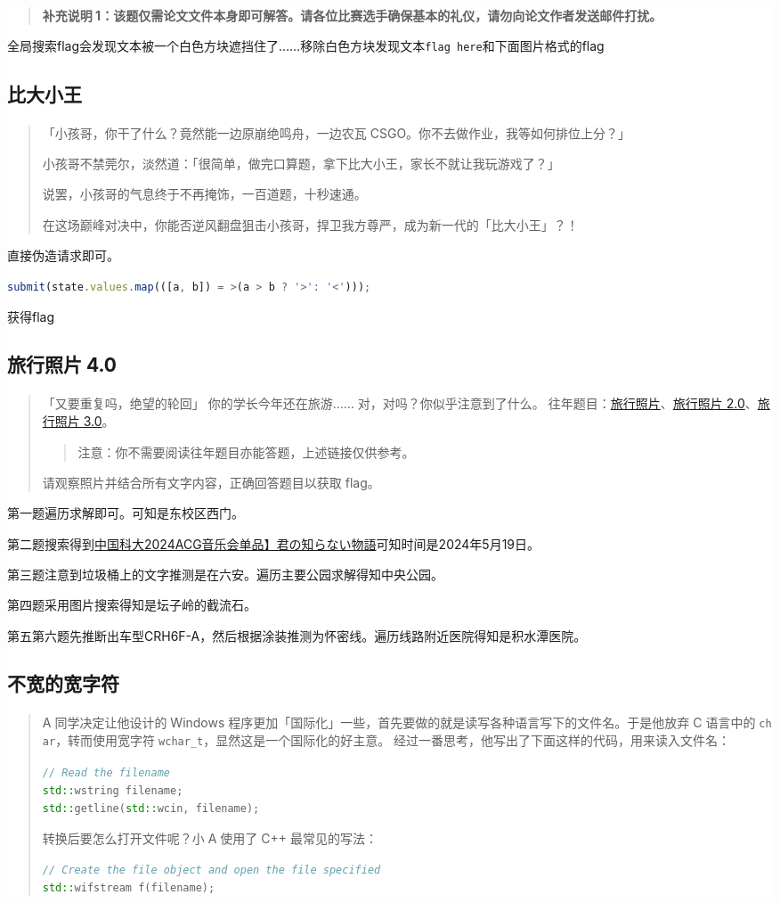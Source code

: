 >
> **补充说明 1：该题仅需论文文件本身即可解答。请各位比赛选手确保基本的礼仪，请勿向论文作者发送邮件打扰。**

全局搜索flag会发现文本被一个白色方块遮挡住了……移除白色方块发现文本`flag here`和下面图片格式的flag

## 比大小王

> 「小孩哥，你干了什么？竟然能一边原崩绝鸣舟，一边农瓦 CSGO。你不去做作业，我等如何排位上分？」
>
> 小孩哥不禁莞尔，淡然道：「很简单，做完口算题，拿下比大小王，家长不就让我玩游戏了？」
>
> 说罢，小孩哥的气息终于不再掩饰，一百道题，十秒速通。
>
> 在这场巅峰对决中，你能否逆风翻盘狙击小孩哥，捍卫我方尊严，成为新一代的「比大小王」？！

直接伪造请求即可。

```JavaScript
submit(state.values.map(([a, b]) = >(a > b ? '>': '<')));
```

获得flag

## 旅行照片 4.0

> 「又要重复吗，绝望的轮回」
> 你的学长今年还在旅游…… 对，对吗？你似乎注意到了什么。
> 往年题目：[旅行照片](https://github.com/USTC-Hackergame/hackergame2021-writeups/blob/master/official/%E6%97%85%E8%A1%8C%E7%85%A7%E7%89%87/README.md)、[旅行照片 2.0](https://github.com/USTC-Hackergame/hackergame2022-writeups/blob/master/official/%E6%97%85%E8%A1%8C%E7%85%A7%E7%89%87%202.0/README.md)、[旅行照片 3.0](https://github.com/USTC-Hackergame/hackergame2023-writeups/blob/master/official/%E6%97%85%E8%A1%8C%E7%85%A7%E7%89%87%203.0/README.md)。
>
>> 注意：你不需要阅读往年题目亦能答题，上述链接仅供参考。
>>
>
> 请观察照片并结合所有文字内容，正确回答题目以获取 flag。


第一题遍历求解即可。可知是东校区西门。

第二题搜索得到[中国科大2024ACG音乐会单品】君の知らない物語](https://b23.tv/jdETufy)可知时间是2024年5月19日。

第三题注意到垃圾桶上的文字推测是在六安。遍历主要公园求解得知中央公园。

第四题采用图片搜索得知是坛子岭的截流石。

第五第六题先推断出车型CRH6F-A，然后根据涂装推测为怀密线。遍历线路附近医院得知是积水潭医院。


## 不宽的宽字符

> A 同学决定让他设计的 Windows 程序更加「国际化」一些，首先要做的就是读写各种语言写下的文件名。于是他放弃 C 语言中的 `char`，转而使用宽字符 `wchar_t`，显然这是一个国际化的好主意。
> 经过一番思考，他写出了下面这样的代码，用来读入文件名：
> ```C++
> // Read the filename
> std::wstring filename;
> std::getline(std::wcin, filename);
> ```
> 
> 转换后要怎么打开文件呢？小 A 使用了 C++ 最常见的写法：
> 
> ```C++
> // Create the file object and open the file specified
> std::wifstream f(filename);
> ```
>